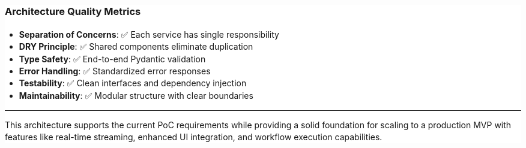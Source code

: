 ### Architecture Quality Metrics
- **Separation of Concerns**: ✅ Each service has single responsibility
- **DRY Principle**: ✅ Shared components eliminate duplication
- **Type Safety**: ✅ End-to-end Pydantic validation
- **Error Handling**: ✅ Standardized error responses
- **Testability**: ✅ Clean interfaces and dependency injection
- **Maintainability**: ✅ Modular structure with clear boundaries

---

This architecture supports the current PoC requirements while providing a solid foundation for scaling to a production MVP with features like real-time streaming, enhanced UI integration, and workflow execution capabilities.